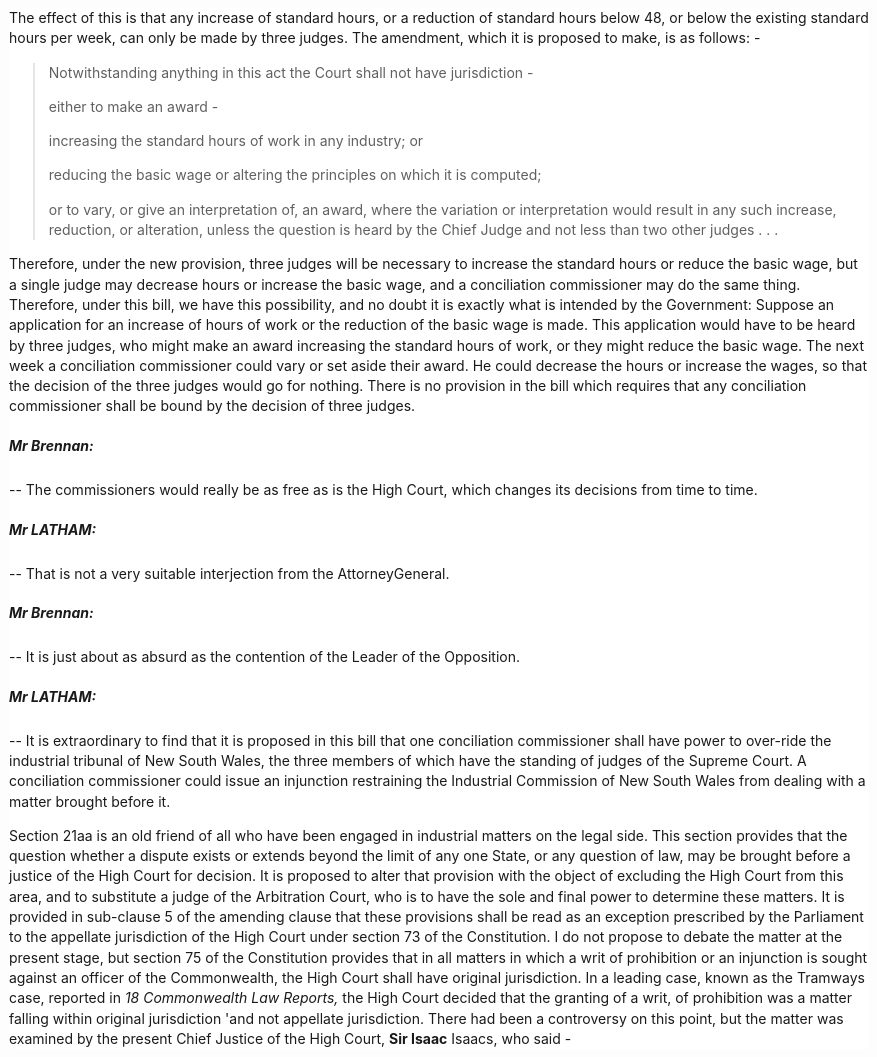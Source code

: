The effect of this is that any increase of standard hours, or a reduction of standard hours below 48, or below the existing standard hours per week, can only be made by three judges. The amendment, which it is proposed to make, is as follows: - 

  >Notwithstanding anything in this act the Court shall not have jurisdiction - 
  >
  >either to make an award - 
  >
  >increasing the standard hours of work in any industry; or 
  >
  >reducing the basic wage or altering the principles on which it is computed; 
  >
  >or to vary, or give an interpretation of, an award, where the variation or interpretation would result in any such increase, reduction, or alteration, unless the question is heard by the Chief Judge and not less than two other judges . . . 

Therefore, under the new provision, three judges will be necessary to increase the standard hours or reduce the basic wage, but a single judge may decrease hours or increase the basic wage, and a conciliation commissioner may do the same thing. Therefore, under this bill, we have this possibility, and no doubt it is exactly what is intended by the Government: Suppose an application for an increase of hours of work or the reduction of the basic wage is made. This application would have to be heard by three judges, who might make an award increasing the standard hours of work, or they might reduce the basic wage. The next week a conciliation commissioner could vary or set aside their award. He could decrease the hours or increase the wages, so that the decision of the three judges would go for nothing. There is no provision in the bill which requires that any conciliation commissioner shall be bound by the decision of three judges. 

##### Mr Brennan:

-- The commissioners would really be as free as is the High Court, which changes its decisions from time to time. 

##### Mr LATHAM:

-- That is not a very suitable interjection from the AttorneyGeneral. 

##### Mr Brennan:

-- It is just about as absurd as the contention of the Leader of the Opposition. 

##### Mr LATHAM:

-- It is extraordinary to find that it is proposed in this bill that one conciliation commissioner shall have power to over-ride the industrial tribunal of New South Wales, the three members of which have the standing of judges of the Supreme Court. A conciliation commissioner could issue an  injunction restraining the Industrial Commission of New South Wales from dealing with a matter brought before it. 

Section 21aa is an old friend of all who have been engaged in industrial matters on the legal side. This section provides that the question whether a dispute exists or extends beyond the limit of any one State, or any question of law, may be brought before a justice of the High Court for decision. It is proposed to alter that provision with the object of excluding the High Court from this area, and to substitute a judge of the Arbitration Court, who is to have the sole and final power to determine these matters. It is provided in sub-clause 5 of the amending clause that these provisions shall be read as an exception prescribed by the Parliament to the appellate jurisdiction of the High Court under section 73 of the Constitution. I do not propose to debate the matter at the present stage, but section 75 of the Constitution provides that in all matters in which a writ of prohibition or an injunction is sought against an officer of the Commonwealth, the High Court shall have original jurisdiction. In a leading case, known as the Tramways case, reported in  *18 Commonwealth Law Reports,*  the High Court decided that the granting of a writ, of prohibition was a matter falling within original jurisdiction 'and not appellate jurisdiction. There had been a controversy on this point, but the matter was examined by the present Chief Justice of the High Court,  **Sir Isaac**  Isaacs, who said - 
